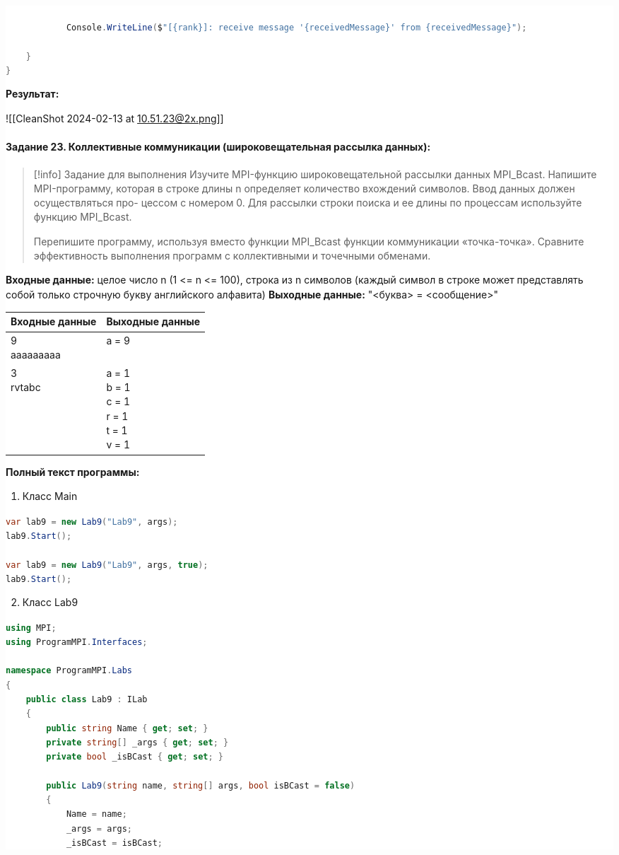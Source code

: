 ```cs

            Console.WriteLine($"[{rank}]: receive message '{receivedMessage}' from {receivedMessage}");

    }
}
```


**Результат:**

![[CleanShot 2024-02-13 at 10.51.23@2x.png]]

<div style="page-break-after:always;  visibility:hidden"></div>

#### Задание 23.  Коллективные коммуникации (широковещательная рассылка данных):

> [!info] Задание для выполнения
> Изучите MPI-функцию широковещательной рассылки данных MPI_Bcast. Напишите MPI-программу, которая в строке длины n определяет количество вхождений символов. Ввод данных должен осуществляться про- цессом с номером 0. Для рассылки строки поиска и ее длины по процессам используйте функцию MPI_Bcast.
> 
> Перепишите программу, используя вместо функции MPI_Bcast функции коммуникации «точка-точка». Сравните эффективность выполнения программ с коллективными и точечными обменами.

**Входные данные:** целое число n (1 <= n <= 100), строка из n символов (каждый символ в строке может представлять собой только строчную букву английского алфавита)
**Выходные данные:** "<буква> = <сообщение>"

| Входные данные | Выходные данные |
| -------------- | --------------- |
| 9<br>aaaaaaaaa | a = 9           |
| 3<br>rvtabc               | a = 1<br>b = 1<br>c = 1<br>r = 1<br>t = 1<br>v = 1                |

**Полный текст программы:**

1. Класс Main

```cs
var lab9 = new Lab9("Lab9", args);  
lab9.Start();

var lab9 = new Lab9("Lab9", args, true);
lab9.Start();
```

<div style="page-break-after:always;  visibility:hidden"></div>

2. Класс Lab9

```cs
using MPI;
using ProgramMPI.Interfaces;

namespace ProgramMPI.Labs
{
    public class Lab9 : ILab
    {
        public string Name { get; set; }
        private string[] _args { get; set; }
        private bool _isBCast { get; set; }

        public Lab9(string name, string[] args, bool isBCast = false)
        {
            Name = name;
            _args = args;
            _isBCast = isBCast;
```